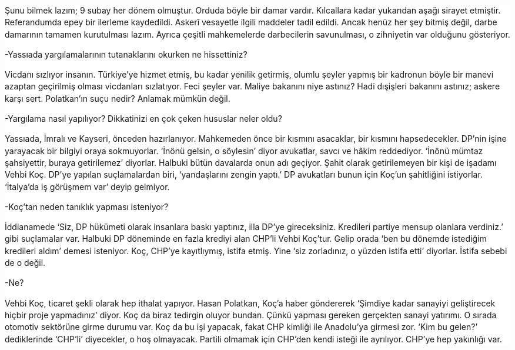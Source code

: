    Şunu bilmek lazım; 9 subay her dönem olmuştur. Orduda böyle bir damar vardır. Kılcallara kadar yukarıdan aşağı sirayet etmiştir. Referandumda epey bir ilerleme kaydedildi. Askerî vesayetle ilgili maddeler tadil edildi. Ancak henüz her şey bitmiş değil, darbe damarının tamamen kurutulması lazım. Ayrıca çeşitli mahkemelerde darbecilerin savunulması, o zihniyetin var olduğunu gösteriyor.
  </span>
 </p>
 <p class="2011soru1">
  <span>
   -Yassıada yargılamalarının tutanaklarını okurken ne hissettiniz?
  </span>
 </p>
 <p class="2011yenimetin">
  <span>
   Vicdanı sızlıyor insanın. Türkiye’ye hizmet etmiş, bu kadar yenilik getirmiş, olumlu şeyler yapmış bir kadronun böyle bir manevi azaptan geçirilmiş olması vicdanları sızlatıyor. Feci şeyler var. Maliye bakanını niye astınız? Hadi dışişleri bakanını astınız; askere karşı sert. Polatkan’ın suçu nedir? Anlamak mümkün değil.
  </span>
 </p>
 <p class="2011soru1">
  <span>
   -Yargılama nasıl yapılıyor? Dikkatinizi en çok çeken hususlar neler oldu?
  </span>
 </p>
 <p class="2011yenimetin">
  <span>
   Yassıada, İmralı ve Kayseri, önceden hazırlanıyor. Mahkemeden önce bir kısmını asacaklar, bir kısmını hapsedecekler. DP’nin işine yarayacak bir bilgiyi oraya sokmuyorlar. ‘İnönü gelsin, o söylesin’ diyor avukatlar, savcı ve hâkim reddediyor. ‘İnönü mümtaz şahsiyettir, buraya getirilemez’ diyorlar. Halbuki bütün davalarda onun adı geçiyor. Şahit olarak getirilemeyen bir kişi de işadamı Vehbi Koç. DP’ye yapılan suçlamalardan biri, ‘yandaşlarını zengin yaptı.’ DP avukatları bunun için Koç’un şahitliğini istiyorlar. ‘İtalya’da iş görüşmem var’ deyip gelmiyor.
  </span>
 </p>
 <p class="2011soru1">
  <span>
   -Koç’tan neden tanıklık yapması isteniyor?
  </span>
 </p>
 <p class="2011yenimetin">
  <span>
   İddianamede ‘Siz, DP hükümeti olarak insanlara baskı yaptınız, illa DP’ye gireceksiniz. Kredileri partiye mensup olanlara verdiniz.’ gibi suçlamalar var. Halbuki DP döneminde en fazla krediyi alan CHP’li Vehbi Koç’tur. Gelip orada ‘ben bu dönemde istediğim kredileri aldım’ demesi isteniyor. Koç, CHP’ye kayıtlıymış, istifa etmiş. Yine ‘siz zorladınız, o yüzden istifa etti’ diyorlar. İstifa sebebi de o değil.
  </span>
 </p>
 <p class="2011soru1">
  <span>
   -Ne?
  </span>
 </p>
 <p class="2011yenimetin">
  <span>
   Vehbi Koç, ticaret şekli olarak hep ithalat yapıyor. Hasan Polatkan, Koç’a haber göndererek ‘Şimdiye kadar sanayiyi geliştirecek hiçbir proje yapmadınız’ diyor. Koç da biraz tedirgin oluyor bundan. Çünkü yapması gereken gerçekten sanayi yatırımı. O sırada otomotiv sektörüne girme durumu var. Koç da bu işi yapacak, fakat CHP kimliği ile Anadolu’ya girmesi zor. ‘Kim bu gelen?’ dediklerinde ‘CHP’li’ diyecekler, o hoş olmayacak. Partili olmamak için CHP’den kendi isteği ile ayrılıyor. CHP’ye hep yakınlığı var.
  </span>
 </p>
 <p class="2011soru1">